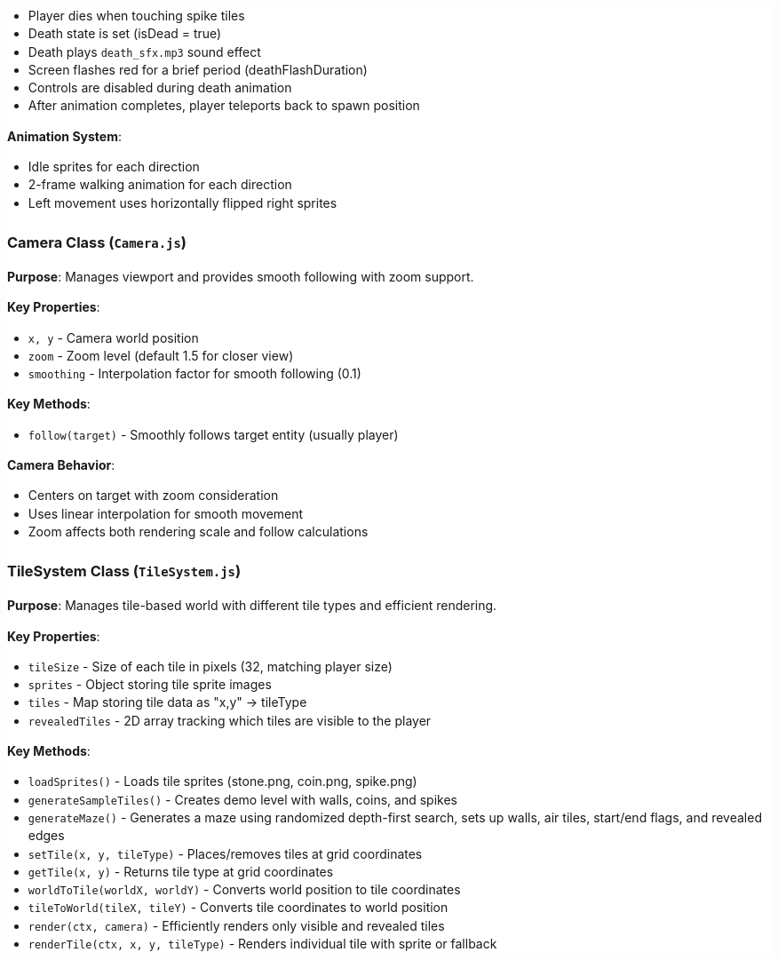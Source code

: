 - Player dies when touching spike tiles
- Death state is set (isDead = true)
- Death plays `death_sfx.mp3` sound effect
- Screen flashes red for a brief period (deathFlashDuration)
- Controls are disabled during death animation
- After animation completes, player teleports back to spawn position

**Animation System**:

- Idle sprites for each direction
- 2-frame walking animation for each direction
- Left movement uses horizontally flipped right sprites

### Camera Class (`Camera.js`)

**Purpose**: Manages viewport and provides smooth following with zoom support.

**Key Properties**:

- `x, y` - Camera world position
- `zoom` - Zoom level (default 1.5 for closer view)
- `smoothing` - Interpolation factor for smooth following (0.1)

**Key Methods**:

- `follow(target)` - Smoothly follows target entity (usually player)

**Camera Behavior**:

- Centers on target with zoom consideration
- Uses linear interpolation for smooth movement
- Zoom affects both rendering scale and follow calculations

### TileSystem Class (`TileSystem.js`)

**Purpose**: Manages tile-based world with different tile types and efficient rendering.

**Key Properties**:

- `tileSize` - Size of each tile in pixels (32, matching player size)
- `sprites` - Object storing tile sprite images
- `tiles` - Map storing tile data as "x,y" -> tileType
- `revealedTiles` - 2D array tracking which tiles are visible to the player

**Key Methods**:

- `loadSprites()` - Loads tile sprites (stone.png, coin.png, spike.png)
- `generateSampleTiles()` - Creates demo level with walls, coins, and spikes
- `generateMaze()` - Generates a maze using randomized depth-first search, sets up walls, air tiles, start/end flags, and revealed edges
- `setTile(x, y, tileType)` - Places/removes tiles at grid coordinates
- `getTile(x, y)` - Returns tile type at grid coordinates
- `worldToTile(worldX, worldY)` - Converts world position to tile coordinates
- `tileToWorld(tileX, tileY)` - Converts tile coordinates to world position
- `render(ctx, camera)` - Efficiently renders only visible and revealed tiles
- `renderTile(ctx, x, y, tileType)` - Renders individual tile with sprite or fallback
